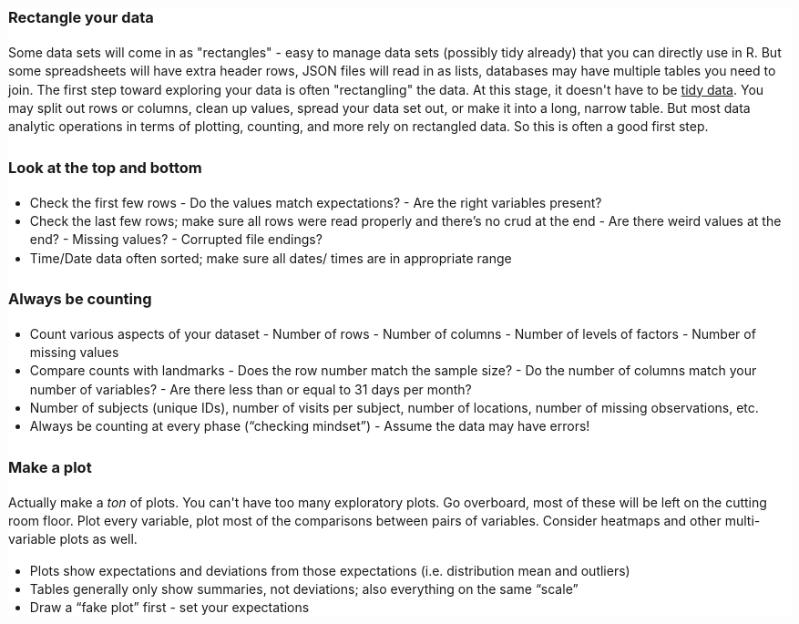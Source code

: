 
### Rectangle your data 

Some data sets will come in as "rectangles" - easy to manage data sets (possibly tidy already) that you can directly use in R. But some spreadsheets will have extra header rows, JSON files will read in as lists, databases may have multiple tables you need to join. The first step toward exploring your data is often "rectangling" the data. At this stage, it doesn't have to be [tidy data](https://vita.had.co.nz/papers/tidy-data.pdf). You may split out rows or columns, clean up values, spread your data set out, or make it into a long, narrow table. But most data analytic operations in terms of plotting, counting, and more rely on rectangled data. So this is often a good first step. 

### Look at the top and bottom

- Check the first few rows
        - Do the values match expectations?
        - Are the right variables present? 
- Check the last few rows; make sure all rows were
read properly and there’s no crud at the end
        - Are there weird values at the end? 
        - Missing values? 
        - Corrupted file endings? 
- Time/Date data often sorted; make sure all dates/
times are in appropriate range


### Always be counting

- Count various aspects of your dataset
        - Number of rows
        - Number of columns
        - Number of levels of factors
        - Number of missing values
- Compare counts with landmarks
        - Does the row number match the sample size?
        - Do the number of columns match your number of variables?
        - Are there less than or equal to 31 days per month? 
- Number of subjects (unique IDs), number of visits
per subject, number of locations, number of
missing observations, etc.
- Always be counting at every phase (“checking
mindset”)
        - Assume the data may have errors!

### Make a plot

Actually make a *ton* of plots. You can't have too many exploratory plots. Go overboard, most of these will be left on the cutting room floor. Plot every variable, plot most of the comparisons between pairs of variables. Consider heatmaps and other multi-variable plots as well. 

- Plots show expectations and deviations from those
expectations (i.e. distribution mean and outliers)
- Tables generally only show summaries, not deviations; also everything on the same “scale”
- Draw a “fake plot” first - set your expectations
